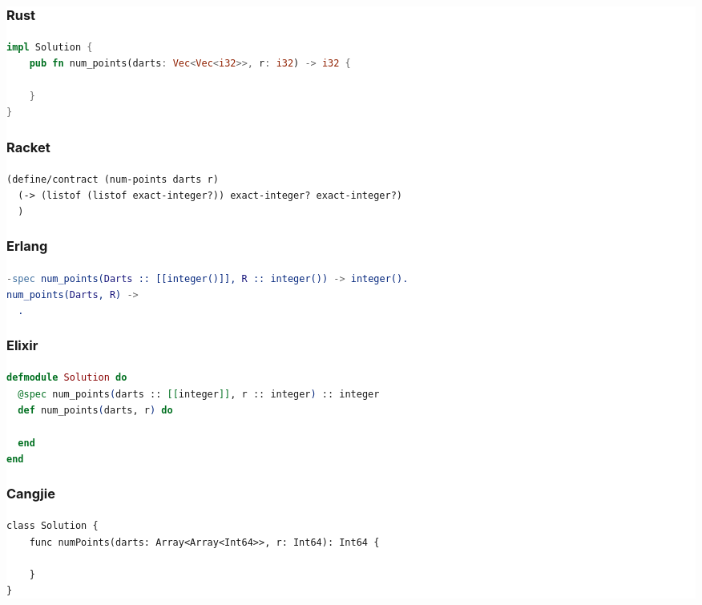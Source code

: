 ### Rust

```rust
impl Solution {
    pub fn num_points(darts: Vec<Vec<i32>>, r: i32) -> i32 {
        
    }
}
```

### Racket

```racket
(define/contract (num-points darts r)
  (-> (listof (listof exact-integer?)) exact-integer? exact-integer?)
  )
```

### Erlang

```erlang
-spec num_points(Darts :: [[integer()]], R :: integer()) -> integer().
num_points(Darts, R) ->
  .
```

### Elixir

```elixir
defmodule Solution do
  @spec num_points(darts :: [[integer]], r :: integer) :: integer
  def num_points(darts, r) do
    
  end
end
```

### Cangjie

```cangjie
class Solution {
    func numPoints(darts: Array<Array<Int64>>, r: Int64): Int64 {

    }
}
```

